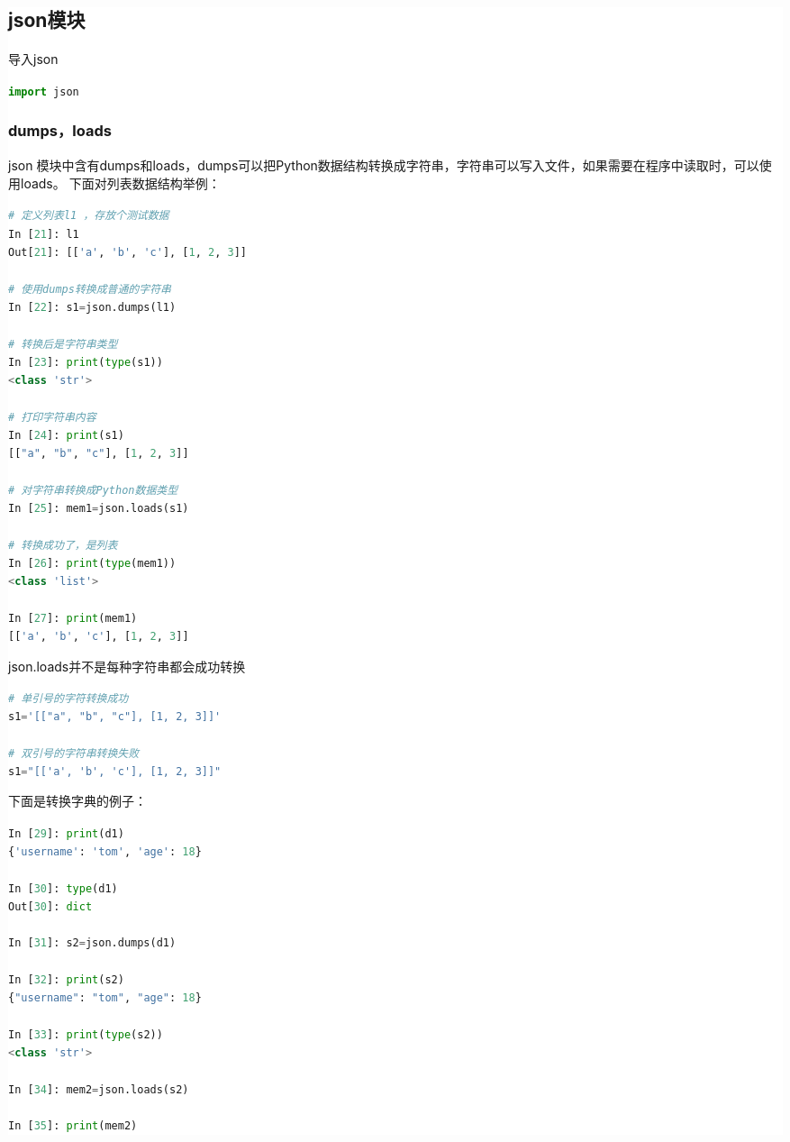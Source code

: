 ## json模块

导入json 
```python
import json
```
### dumps，loads
json 模块中含有dumps和loads，dumps可以把Python数据结构转换成字符串，字符串可以写入文件，如果需要在程序中读取时，可以使用loads。
下面对列表数据结构举例：
```python
# 定义列表l1 ，存放个测试数据
In [21]: l1
Out[21]: [['a', 'b', 'c'], [1, 2, 3]]

# 使用dumps转换成普通的字符串
In [22]: s1=json.dumps(l1)

# 转换后是字符串类型
In [23]: print(type(s1))
<class 'str'>

# 打印字符串内容
In [24]: print(s1)
[["a", "b", "c"], [1, 2, 3]]

# 对字符串转换成Python数据类型
In [25]: mem1=json.loads(s1)

# 转换成功了，是列表
In [26]: print(type(mem1))
<class 'list'>

In [27]: print(mem1)
[['a', 'b', 'c'], [1, 2, 3]]
```

 json.loads并不是每种字符串都会成功转换
```python
# 单引号的字符转换成功
s1='[["a", "b", "c"], [1, 2, 3]]'

# 双引号的字符串转换失败
s1="[['a', 'b', 'c'], [1, 2, 3]]" 
```

下面是转换字典的例子：
```python
In [29]: print(d1)
{'username': 'tom', 'age': 18}

In [30]: type(d1)
Out[30]: dict

In [31]: s2=json.dumps(d1)

In [32]: print(s2)
{"username": "tom", "age": 18}

In [33]: print(type(s2))
<class 'str'>

In [34]: mem2=json.loads(s2)

In [35]: print(mem2)
```